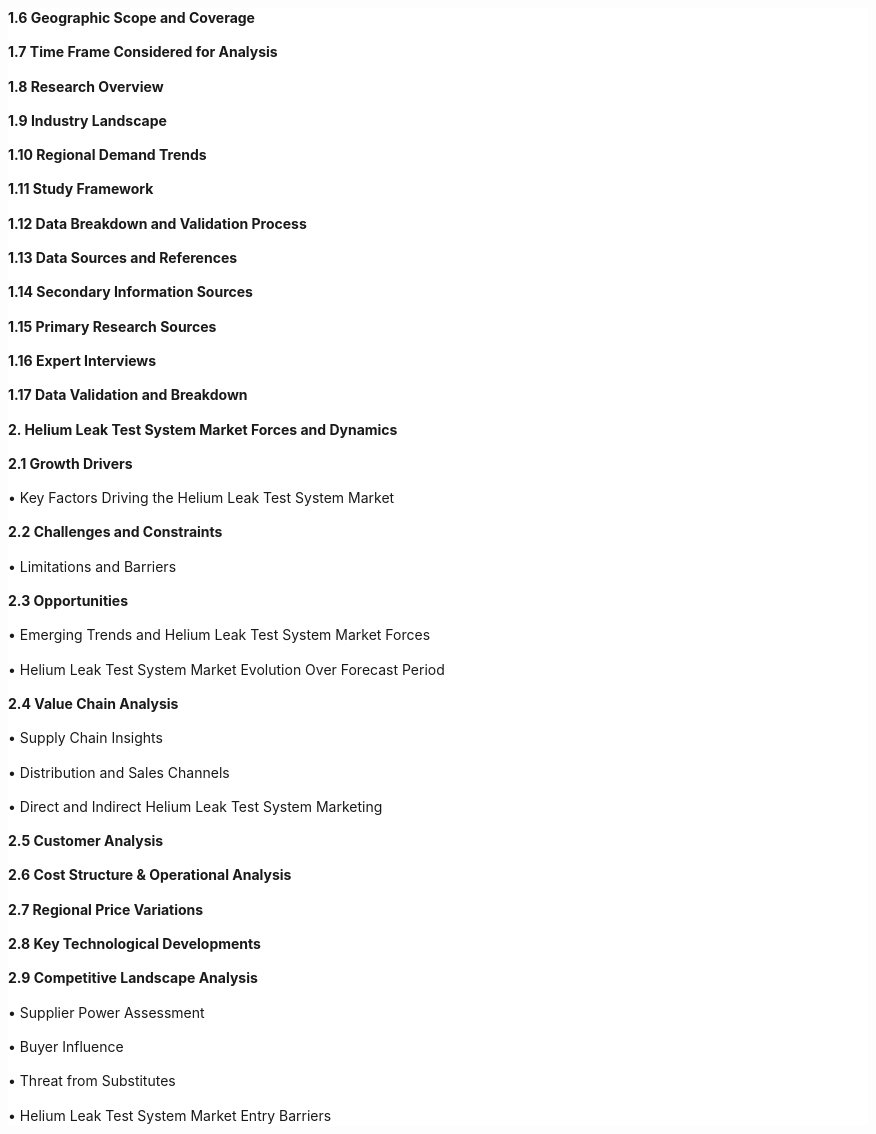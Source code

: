 <strong>1.6 Geographic Scope and Coverage</strong>

<strong>1.7 Time Frame Considered for Analysis</strong>

<strong>1.8 Research Overview</strong>

<strong>1.9 Industry Landscape</strong>

<strong>1.10 Regional Demand Trends</strong>

<strong>1.11 Study Framework</strong>

<strong>1.12 Data Breakdown and Validation Process</strong>

<strong>1.13 Data Sources and References</strong>

<strong>1.14 Secondary Information Sources</strong>

<strong>1.15 Primary Research Sources</strong>

<strong>1.16 Expert Interviews</strong>

<strong>1.17 Data Validation and Breakdown</strong>

<strong>2. Helium Leak Test System Market Forces and Dynamics</strong>

<strong>2.1 Growth Drivers</strong>

• Key Factors Driving the Helium Leak Test System Market

<strong>2.2 Challenges and Constraints</strong>

• Limitations and Barriers

<strong>2.3 Opportunities</strong>

• Emerging Trends and Helium Leak Test System Market Forces

• Helium Leak Test System Market Evolution Over Forecast Period

<strong>2.4 Value Chain Analysis</strong>

• Supply Chain Insights

• Distribution and Sales Channels

• Direct and Indirect Helium Leak Test System Marketing

<strong>2.5 Customer Analysis</strong>

<strong>2.6 Cost Structure & Operational Analysis</strong>

<strong>2.7 Regional Price Variations</strong>

<strong>2.8 Key Technological Developments</strong>

<strong>2.9 Competitive Landscape Analysis</strong>

• Supplier Power Assessment

• Buyer Influence

• Threat from Substitutes

• Helium Leak Test System Market Entry Barriers
